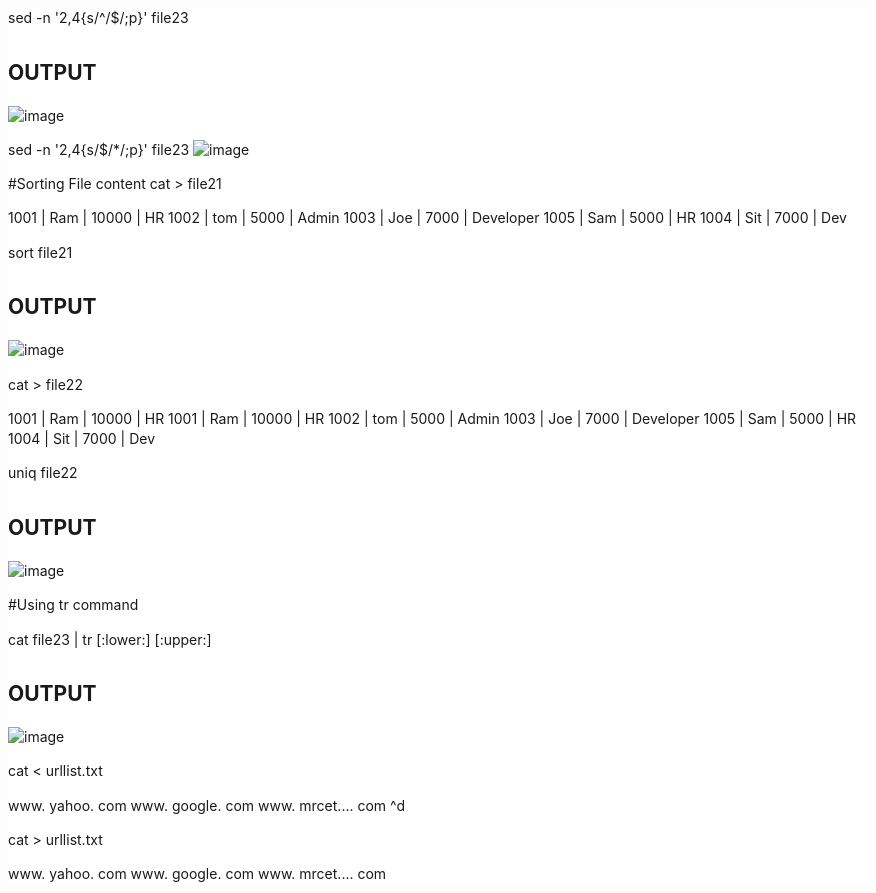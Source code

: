 sed -n '2,4{s/^/$/;p}' file23
## OUTPUT
![image](https://github.com/user-attachments/assets/28da254d-8c2f-4fb9-bb7c-e678a52d4b8f)

sed -n '2,4{s/$/*/;p}' file23
![image](https://github.com/user-attachments/assets/c1640cd5-0eda-4c6b-9eb7-cc4c06a9868e)

#Sorting File content
cat > file21

1001 | Ram | 10000 | HR
1002 | tom |  5000 | Admin
1003 | Joe |  7000 | Developer
1005 | Sam |  5000 | HR
1004 | Sit |  7000 | Dev
 
sort file21
## OUTPUT
![image](https://github.com/user-attachments/assets/5db50e6c-391d-4ba8-a38f-93846e4eba4c)

cat > file22

1001 | Ram | 10000 | HR
1001 | Ram | 10000 | HR
1002 | tom |  5000 | Admin
1003 | Joe |  7000 | Developer
1005 | Sam |  5000 | HR
1004 | Sit |  7000 | Dev
 
uniq file22
## OUTPUT
![image](https://github.com/user-attachments/assets/de81f100-b407-4b5d-a3c4-e564b3d9b3b2)

#Using tr command

cat file23 | tr [:lower:] [:upper:]
 ## OUTPUT
![image](https://github.com/user-attachments/assets/8ba44fdd-6db2-4a8a-8768-397d16d1fb43)

cat < urllist.txt

www. yahoo. com
www. google. com
www. mrcet.... com
^d
 
cat > urllist.txt

www. yahoo. com
www. google. com
www. mrcet.... com
 